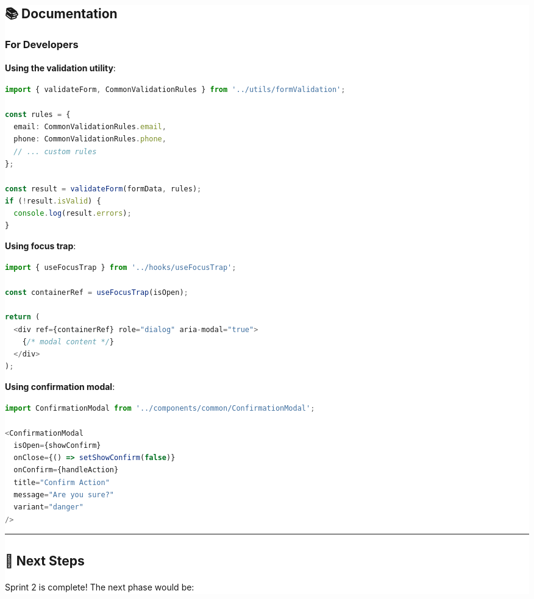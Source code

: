 
## 📚 Documentation

### For Developers

**Using the validation utility**:
```typescript
import { validateForm, CommonValidationRules } from '../utils/formValidation';

const rules = {
  email: CommonValidationRules.email,
  phone: CommonValidationRules.phone,
  // ... custom rules
};

const result = validateForm(formData, rules);
if (!result.isValid) {
  console.log(result.errors);
}
```

**Using focus trap**:
```typescript
import { useFocusTrap } from '../hooks/useFocusTrap';

const containerRef = useFocusTrap(isOpen);

return (
  <div ref={containerRef} role="dialog" aria-modal="true">
    {/* modal content */}
  </div>
);
```

**Using confirmation modal**:
```typescript
import ConfirmationModal from '../components/common/ConfirmationModal';

<ConfirmationModal
  isOpen={showConfirm}
  onClose={() => setShowConfirm(false)}
  onConfirm={handleAction}
  title="Confirm Action"
  message="Are you sure?"
  variant="danger"
/>
```

---

## 🔄 Next Steps

Sprint 2 is complete! The next phase would be:
